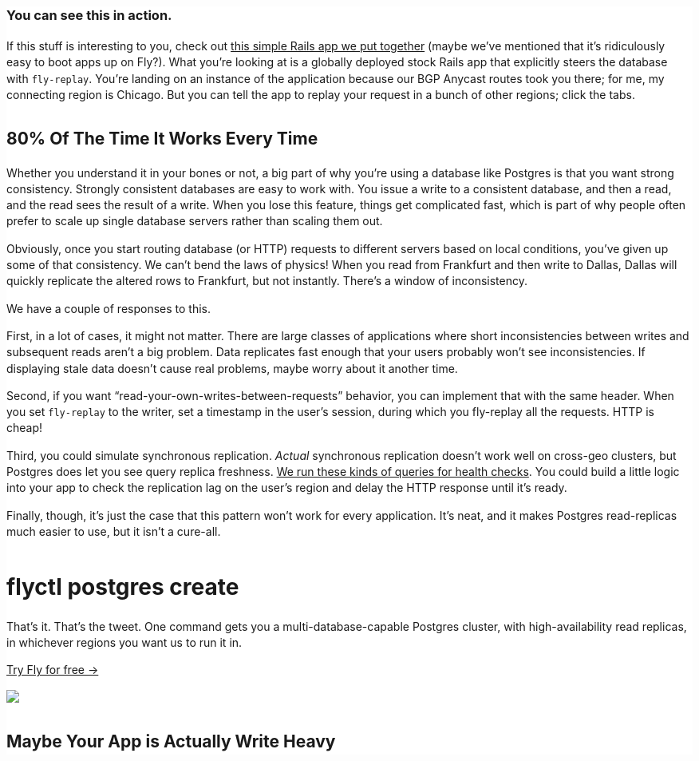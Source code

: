 ### You can see this in action.

If this stuff is interesting to you, check out [this simple Rails app we put together](https://fly-global-rails.fly.dev/) (maybe we’ve mentioned that it’s ridiculously easy to boot apps up on Fly?). What you’re looking at is a globally deployed stock Rails app that explicitly steers the database with `fly-replay`. You’re landing on an instance of the application because our BGP Anycast routes took you there; for me, my connecting region is Chicago. But you can tell the app to replay your request in a bunch of other regions; click the tabs.

## 80% Of The Time It Works Every Time

Whether you understand it in your bones or not, a big part of why you’re using a database like Postgres is that you want strong consistency. Strongly consistent databases are easy to work with. You issue a write to a consistent database, and then a read, and the read sees the result of a write. When you lose this feature, things get complicated fast, which is part of why people often prefer to scale up single database servers rather than scaling them out.

Obviously, once you start routing database (or HTTP) requests to different servers based on local conditions, you’ve given up some of that consistency. We can’t bend the laws of physics! When you read from Frankfurt and then write to Dallas, Dallas will quickly replicate the altered rows to Frankfurt, but not instantly. There’s a window of inconsistency.

We have a couple of responses to this.

First, in a lot of cases, it might not matter. There are large classes of applications where short inconsistencies between writes and subsequent reads aren’t a big problem. Data replicates fast enough that your users probably won’t see inconsistencies. If displaying stale data doesn’t cause real problems, maybe worry about it another time.

Second, if you want “read-your-own-writes-between-requests” behavior, you can implement that with the same header. When you set `fly-replay` to the writer, set a timestamp in the user’s session, during which you fly-replay all the requests. HTTP is cheap! 

Third, you could simulate synchronous replication. _Actual_ synchronous replication doesn’t work well on cross-geo clusters, but Postgres does let you see query replica freshness. [We run these kinds of queries for health checks](https://github.com/fly-apps/postgres-ha/blob/main/cmd/flycheck/pg.go#L121-L151). You could build a little logic into your app to check the replication lag on the user’s region and delay the HTTP response until it’s ready.

Finally, though, it’s just the case that this pattern won’t work for every application. It’s neat, and it makes Postgres read-replicas much easier to use, but it isn’t a cure-all.

# flyctl postgres create

That’s it. That’s the tweet. One command gets you a multi-database-capable Postgres cluster, with high-availability read replicas, in whichever regions you want us to run it in.

[ Try Fly for free → ](https://fly.io/docs/speedrun/)

![](/static/images/cta-cat.webp)

## Maybe Your App is Actually Write Heavy
